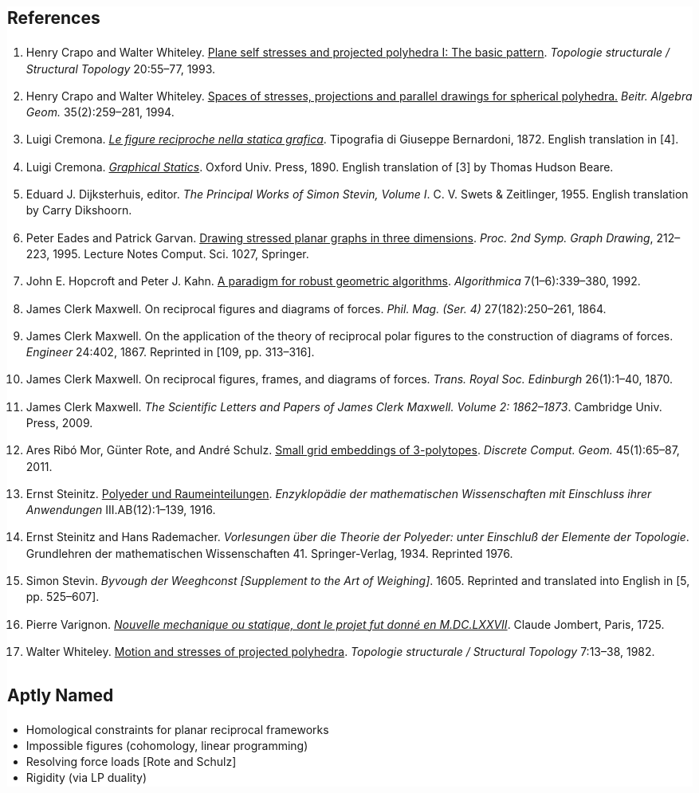 ## References

1. Henry Crapo and Walter Whiteley.  [Plane self stresses and projected polyhedra I: The basic pattern](http://hdl.handle.net/2099/1091). _Topologie structurale / Structural Topology_ 20:55–77, 1993.

2. Henry Crapo and Walter Whiteley. [Spaces of stresses, projections and parallel drawings for spherical polyhedra.](https://www.emis.de/journals/BAG/vol.35/no.2/) _Beitr. Algebra Geom._ 35(2):259–281, 1994.

3. Luigi Cremona. [_Le figure reciproche nella statica grafica_](http://www.luigi-cremona.it/download/Scritti_matematici/1872_statica_grafica.pdf).  Tipografia di Giuseppe Bernardoni, 1872. English translation in [4].

4. Luigi Cremona. [_Graphical Statics_](https://archive.org/details/graphicalstatic02cremgoog). Oxford Univ. Press, 1890.  English translation of [3] by Thomas Hudson Beare.

1. Eduard J. Dijksterhuis, editor. _The Principal Works of Simon Stevin, Volume I_. C. V. Swets & Zeitlinger, 1955. English translation by Carry Dikshoorn.

1. Peter Eades and Patrick Garvan.  [Drawing stressed planar graphs in three dimensions](https://doi.org/10.1007/BFb0021805). _Proc. 2nd Symp. Graph Drawing_, 212–223, 1995. Lecture Notes Comput. Sci. 1027, Springer.

5. John E. Hopcroft and Peter J. Kahn. [A paradigm for robust geometric algorithms](https://doi.org/10.1007/BF01758769). _Algorithmica_ 7(1–6):339–380, 1992.

6. James Clerk Maxwell. On reciprocal figures and diagrams of forces. _Phil. Mag. (Ser. 4)_ 27(182):250–261, 1864.

7. James Clerk Maxwell. On the application of the theory of reciprocal polar figures to the construction of diagrams of forces. _Engineer_ 24:402, 1867. Reprinted in [109, pp. 313–316].

8. James Clerk Maxwell. On reciprocal figures, frames, and diagrams of forces. _Trans. Royal Soc. Edinburgh_ 26(1):1–40, 1870.

9. James Clerk Maxwell. _The Scientific Letters and Papers of James Clerk Maxwell. Volume 2: 1862–1873_. Cambridge Univ. Press, 2009.

1. Ares Ribó Mor, Günter Rote, and André Schulz. [Small grid embeddings of 3-polytopes](https://doi.org/10.1007/s00454-010-9301-0). _Discrete Comput. Geom._ 45(1):65–87, 2011.

1. Ernst Steinitz. [Polyeder und Raumeinteilungen](http://gdz.sub.uni-goettingen.de/dms/load/img/?PPN=PPN360609767&DMDID=dmdlog203). _Enzyklopädie der mathematischen Wissenschaften mit Einschluss ihrer Anwendungen_ III.AB(12):1–139, 1916.

1. Ernst Steinitz and Hans Rademacher. _Vorlesungen über die Theorie der Polyeder: unter Einschluß der Elemente der Topologie_. Grundlehren der mathematischen Wissenschaften 41. Springer-Verlag, 1934. Reprinted 1976.

1. Simon Stevin. _Byvough der Weeghconst [Supplement to the Art of Weighing]_. 1605. Reprinted and translated into English in [5, pp. 525–607].

11. Pierre Varignon. [_Nouvelle mechanique ou statique, dont le projet fut donné en M.DC.LXXVII_](https://gallica.bnf.fr/ark:/12148/bpt6k5652714w.texteImage). Claude Jombert, Paris, 1725.

1. Walter Whiteley. [Motion and stresses of projected polyhedra](http://hdl.handle.net/2099/989). _Topologie structurale / Structural Topology_ 7:13–38, 1982.

## Aptly Named

- Homological constraints for planar reciprocal frameworks
- Impossible figures (cohomology, linear programming)
- Resolving force loads [Rote and Schulz]
- Rigidity (via LP duality)


[^perp]: It may seem more natural to draw each edges of the force diagram _parallel_ to the corresponding funicular edge; indeed, many sources define force diagrams this way.  The perpendicular formulation makes the _duality_ between reciprocal diagrams more apparent.  It also simplifies the derivation of polyhedral lifts; in particular, perpendicular reciprocal diagrams have polyhedral lifts that are projective polars through the unit paraboloid $z = (x^2+y^2)/2$.
[^Del]: Computational geometers might see some resemblance between Varignon's figure and the geometric duality between Delaunay triangulations and Voronoi diagrams.  That is _not_ a coincidence.  Neither is the appearance of the unit paraboloid in the previous footnote.
[^voltage]: The fact that not all _voltage_ assignments satisfy Kirchhoff’s _voltage_ law is an unfortunate byproduct of the term’s history.  See “red herring principle”.